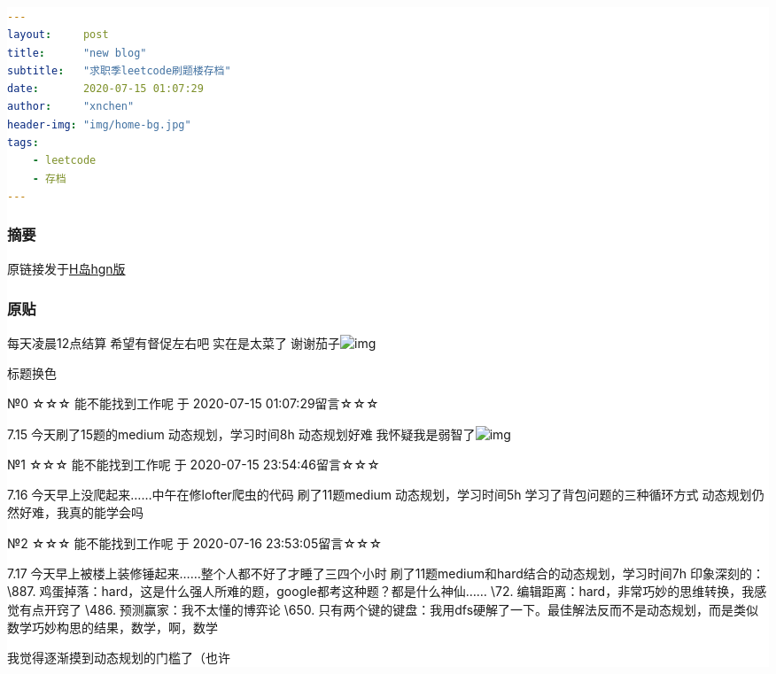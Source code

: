 ```yaml
---
layout:     post
title:      "new blog"
subtitle:   "求职季leetcode刷题楼存档"
date:       2020-07-15 01:07:29
author:     "xnchen"
header-img: "img/home-bg.jpg"
tags:
    - leetcode
	- 存档
---
```


### 摘要

原链接发于[H岛hgn版](https://www.bilibilipy.net/t/605522?page=1)

### 原贴

每天凌晨12点结算
希望有督促左右吧
实在是太菜了
谢谢茄子![img](https://s2.ax1x.com/2019/12/24/lCzxX9.png)

标题换色

№0 ☆☆☆ 能不能找到工作呢 于 2020-07-15 01:07:29留言☆☆☆

7.15
今天刷了15题的medium 动态规划，学习时间8h
动态规划好难 我怀疑我是弱智了![img](https://raw.githubusercontent.com/Kyokoning/image-bed/dev/img/blog-img/lCz4yj.png)

№1 ☆☆☆ 能不能找到工作呢 于 2020-07-15 23:54:46留言☆☆☆

7.16
今天早上没爬起来……中午在修lofter爬虫的代码
刷了11题medium 动态规划，学习时间5h
学习了背包问题的三种循环方式
动态规划仍然好难，我真的能学会吗

№2 ☆☆☆ 能不能找到工作呢 于 2020-07-16 23:53:05留言☆☆☆

7.17
今天早上被楼上装修锤起来……整个人都不好了才睡了三四个小时
刷了11题medium和hard结合的动态规划，学习时间7h
印象深刻的：
\887. 鸡蛋掉落：hard，这是什么强人所难的题，google都考这种题？都是什么神仙……
\72. 编辑距离：hard，非常巧妙的思维转换，我感觉有点开窍了
\486. 预测赢家：我不太懂的博弈论
\650. 只有两个键的键盘：我用dfs硬解了一下。最佳解法反而不是动态规划，而是类似数学巧妙构思的结果，数学，啊，数学

我觉得逐渐摸到动态规划的门槛了（也许
